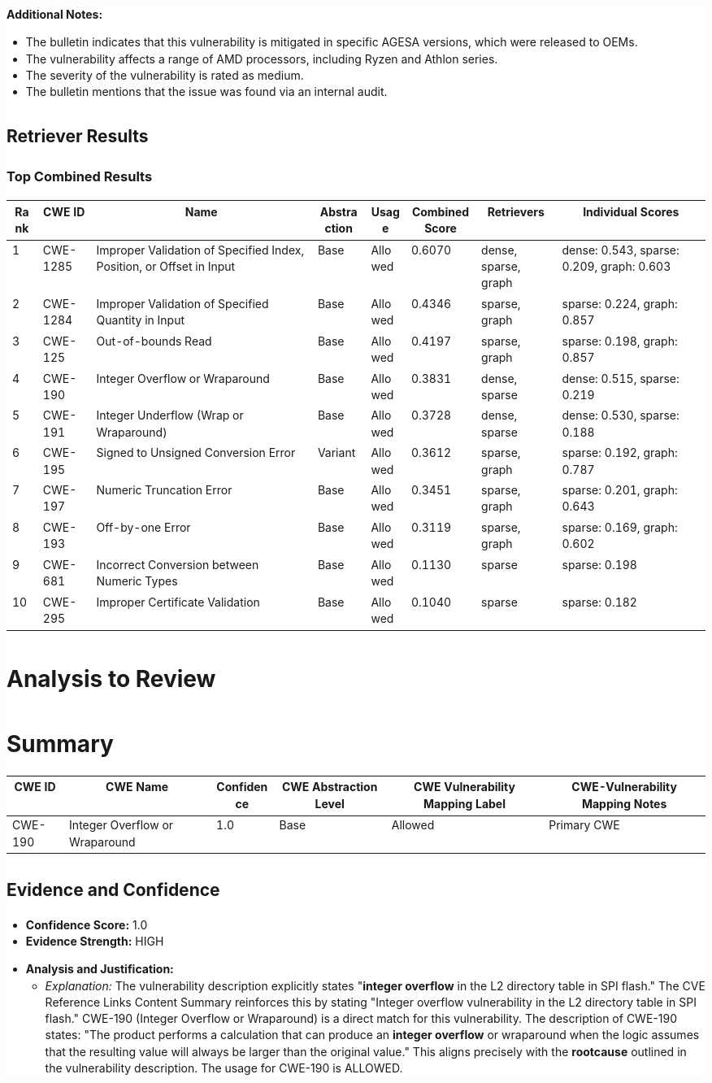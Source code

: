 **Additional Notes:**
- The bulletin indicates that this vulnerability is mitigated in specific AGESA versions, which were released to OEMs.
- The vulnerability affects a range of AMD processors, including Ryzen and Athlon series.
- The severity of the vulnerability is rated as medium.
- The bulletin mentions that the issue was found via an internal audit.

## Retriever Results

### Top Combined Results

| Rank | CWE ID | Name | Abstraction | Usage | Combined Score | Retrievers | Individual Scores |
|------|--------|------|-------------|-------|---------------|------------|-------------------|
| 1 | CWE-1285 | Improper Validation of Specified Index, Position, or Offset in Input | Base | Allowed | 0.6070 | dense, sparse, graph | dense: 0.543, sparse: 0.209, graph: 0.603 |
| 2 | CWE-1284 | Improper Validation of Specified Quantity in Input | Base | Allowed | 0.4346 | sparse, graph | sparse: 0.224, graph: 0.857 |
| 3 | CWE-125 | Out-of-bounds Read | Base | Allowed | 0.4197 | sparse, graph | sparse: 0.198, graph: 0.857 |
| 4 | CWE-190 | Integer Overflow or Wraparound | Base | Allowed | 0.3831 | dense, sparse | dense: 0.515, sparse: 0.219 |
| 5 | CWE-191 | Integer Underflow (Wrap or Wraparound) | Base | Allowed | 0.3728 | dense, sparse | dense: 0.530, sparse: 0.188 |
| 6 | CWE-195 | Signed to Unsigned Conversion Error | Variant | Allowed | 0.3612 | sparse, graph | sparse: 0.192, graph: 0.787 |
| 7 | CWE-197 | Numeric Truncation Error | Base | Allowed | 0.3451 | sparse, graph | sparse: 0.201, graph: 0.643 |
| 8 | CWE-193 | Off-by-one Error | Base | Allowed | 0.3119 | sparse, graph | sparse: 0.169, graph: 0.602 |
| 9 | CWE-681 | Incorrect Conversion between Numeric Types | Base | Allowed | 0.1130 | sparse | sparse: 0.198 |
| 10 | CWE-295 | Improper Certificate Validation | Base | Allowed | 0.1040 | sparse | sparse: 0.182 |



# Analysis to Review
# Summary
| CWE ID | CWE Name | Confidence | CWE Abstraction Level | CWE Vulnerability Mapping Label | CWE-Vulnerability Mapping Notes |
|---|---|---|---|---|---|
| CWE-190 | Integer Overflow or Wraparound | 1.0 | Base | Allowed | Primary CWE |

## Evidence and Confidence

*   **Confidence Score:** 1.0
*   **Evidence Strength:** HIGH

- **Analysis and Justification:**  
  - *Explanation:* The vulnerability description explicitly states "**integer overflow** in the L2 directory table in SPI flash." The CVE Reference Links Content Summary reinforces this by stating "Integer overflow vulnerability in the L2 directory table in SPI flash." CWE-190 (Integer Overflow or Wraparound) is a direct match for this vulnerability. The description of CWE-190 states: "The product performs a calculation that can produce an **integer overflow** or wraparound when the logic assumes that the resulting value will always be larger than the original value." This aligns precisely with the **rootcause** outlined in the vulnerability description. The usage for CWE-190 is ALLOWED.
